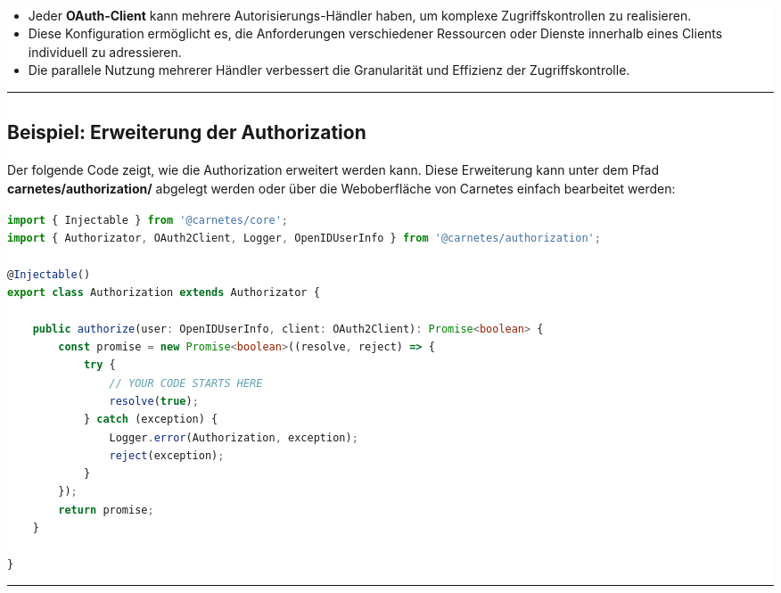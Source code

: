 - Jeder **OAuth-Client** kann mehrere Autorisierungs-Händler haben, um komplexe Zugriffskontrollen zu realisieren.
- Diese Konfiguration ermöglicht es, die Anforderungen verschiedener Ressourcen oder Dienste innerhalb eines Clients individuell zu adressieren.
- Die parallele Nutzung mehrerer Händler verbessert die Granularität und Effizienz der Zugriffskontrolle.

---

## Beispiel: Erweiterung der Authorization

Der folgende Code zeigt, wie die Authorization erweitert werden kann. Diese Erweiterung kann unter dem Pfad **carnetes/authorization/** abgelegt werden oder über die Weboberfläche von Carnetes einfach bearbeitet werden:

```typescript
import { Injectable } from '@carnetes/core';
import { Authorizator, OAuth2Client, Logger, OpenIDUserInfo } from '@carnetes/authorization';

@Injectable()
export class Authorization extends Authorizator {

    public authorize(user: OpenIDUserInfo, client: OAuth2Client): Promise<boolean> {
        const promise = new Promise<boolean>((resolve, reject) => {
            try {
                // YOUR CODE STARTS HERE
                resolve(true);
            } catch (exception) {
                Logger.error(Authorization, exception);
                reject(exception);
            }
        });
        return promise;
    }

}
```

---
